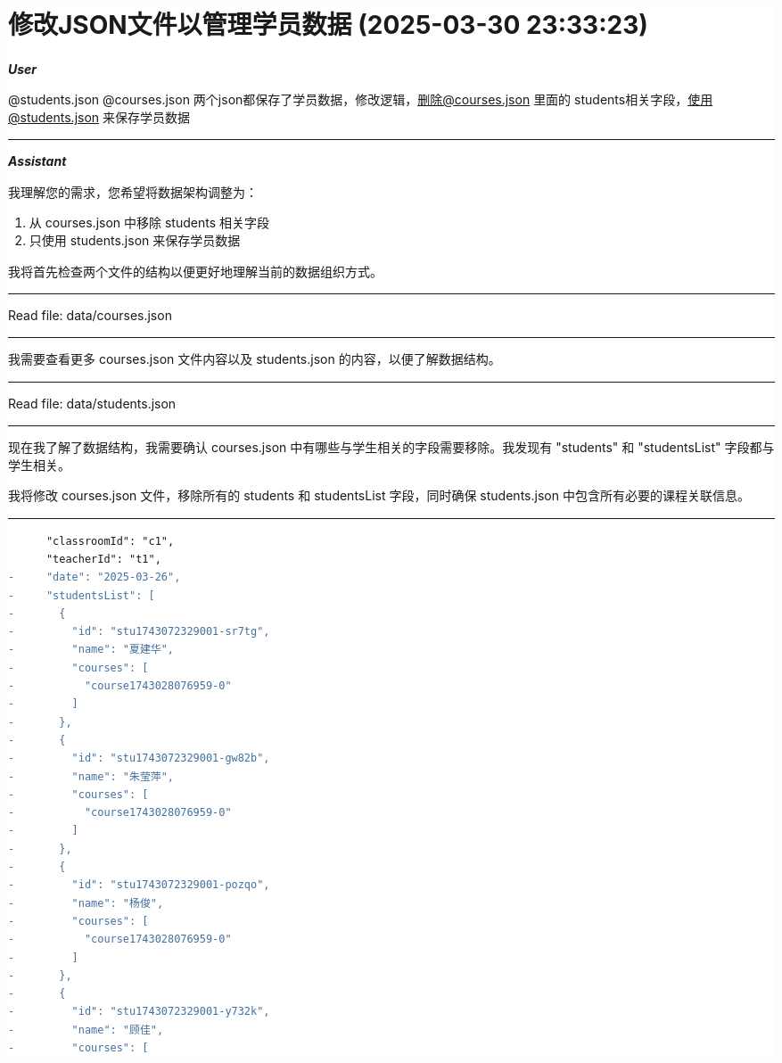 

# 修改JSON文件以管理学员数据 (2025-03-30 23:33:23)

_**User**_

@students.json @courses.json 两个json都保存了学员数据，修改逻辑，删除@courses.json 里面的 students相关字段，使用@students.json 来保存学员数据 

---

_**Assistant**_

我理解您的需求，您希望将数据架构调整为：
1. 从 courses.json 中移除 students 相关字段
2. 只使用 students.json 来保存学员数据

我将首先检查两个文件的结构以便更好地理解当前的数据组织方式。

---

Read file: data/courses.json

---

我需要查看更多 courses.json 文件内容以及 students.json 的内容，以便了解数据结构。

---

Read file: data/students.json

---

现在我了解了数据结构，我需要确认 courses.json 中有哪些与学生相关的字段需要移除。我发现有 "students" 和 "studentsList" 字段都与学生相关。

我将修改 courses.json 文件，移除所有的 students 和 studentsList 字段，同时确保 students.json 中包含所有必要的课程关联信息。

---

```diff
      "classroomId": "c1",
      "teacherId": "t1",
-     "date": "2025-03-26",
-     "studentsList": [
-       {
-         "id": "stu1743072329001-sr7tg",
-         "name": "夏建华",
-         "courses": [
-           "course1743028076959-0"
-         ]
-       },
-       {
-         "id": "stu1743072329001-gw82b",
-         "name": "朱莹萍",
-         "courses": [
-           "course1743028076959-0"
-         ]
-       },
-       {
-         "id": "stu1743072329001-pozqo",
-         "name": "杨俊",
-         "courses": [
-           "course1743028076959-0"
-         ]
-       },
-       {
-         "id": "stu1743072329001-y732k",
-         "name": "顾佳",
-         "courses": [
```